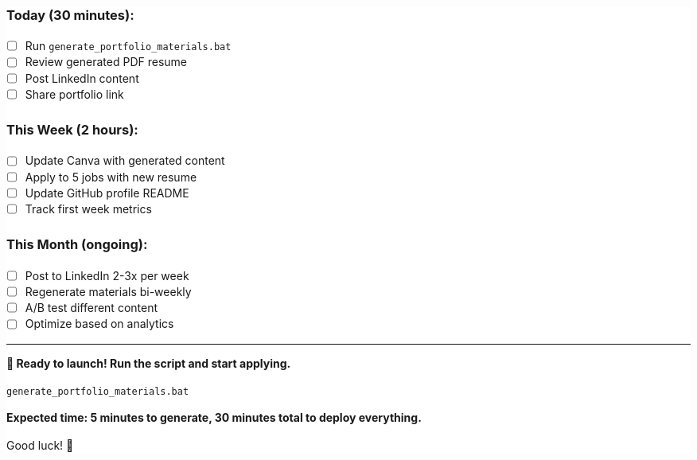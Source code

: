 ### **Today (30 minutes):**
- [ ] Run `generate_portfolio_materials.bat`
- [ ] Review generated PDF resume
- [ ] Post LinkedIn content
- [ ] Share portfolio link

### **This Week (2 hours):**
- [ ] Update Canva with generated content
- [ ] Apply to 5 jobs with new resume
- [ ] Update GitHub profile README
- [ ] Track first week metrics

### **This Month (ongoing):**
- [ ] Post to LinkedIn 2-3x per week
- [ ] Regenerate materials bi-weekly
- [ ] A/B test different content
- [ ] Optimize based on analytics

---

**🚀 Ready to launch! Run the script and start applying.**

```batch
generate_portfolio_materials.bat
```

**Expected time: 5 minutes to generate, 30 minutes total to deploy everything.**

Good luck! 🎯


